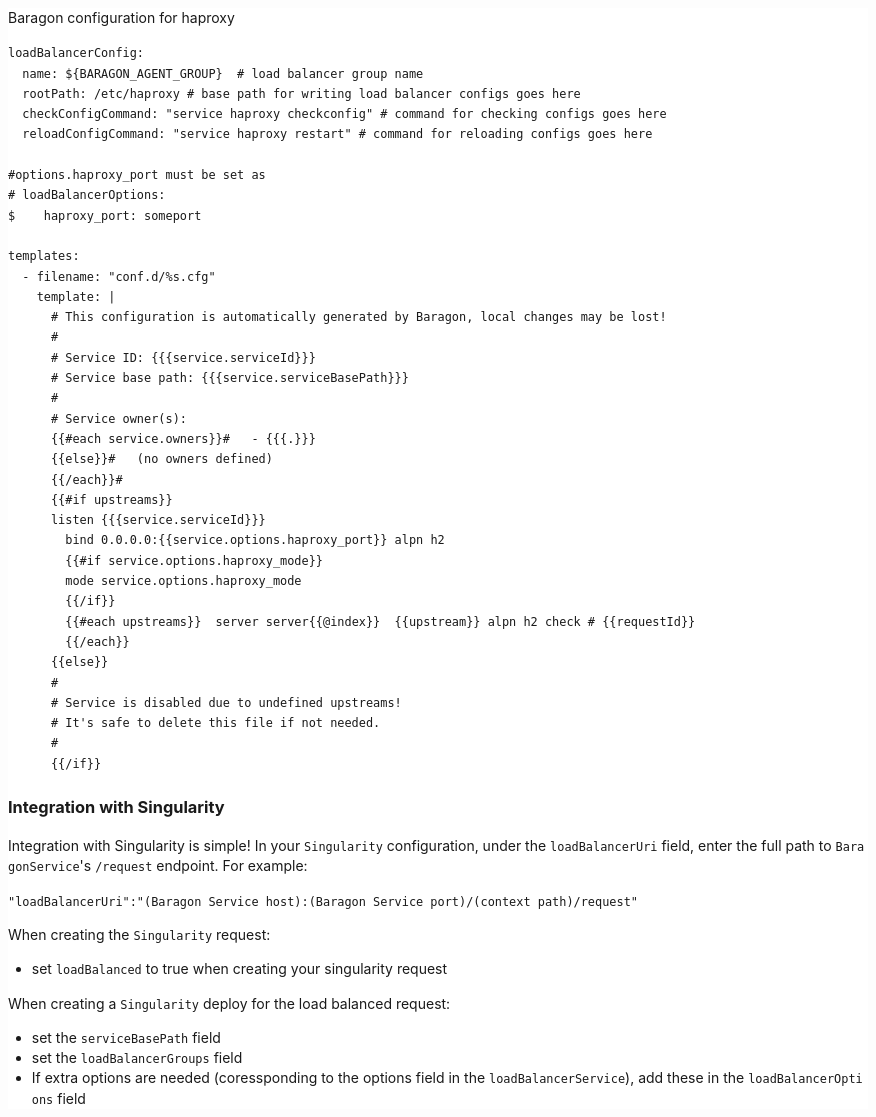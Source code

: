 Baragon configuration for haproxy
```
loadBalancerConfig:
  name: ${BARAGON_AGENT_GROUP}  # load balancer group name
  rootPath: /etc/haproxy # base path for writing load balancer configs goes here
  checkConfigCommand: "service haproxy checkconfig" # command for checking configs goes here
  reloadConfigCommand: "service haproxy restart" # command for reloading configs goes here

#options.haproxy_port must be set as
# loadBalancerOptions:  
$    haproxy_port: someport

templates:
  - filename: "conf.d/%s.cfg"
    template: |
      # This configuration is automatically generated by Baragon, local changes may be lost!
      #
      # Service ID: {{{service.serviceId}}}
      # Service base path: {{{service.serviceBasePath}}}
      #
      # Service owner(s):
      {{#each service.owners}}#   - {{{.}}}
      {{else}}#   (no owners defined)
      {{/each}}#
      {{#if upstreams}}
      listen {{{service.serviceId}}}
        bind 0.0.0.0:{{service.options.haproxy_port}} alpn h2  
        {{#if service.options.haproxy_mode}}
        mode service.options.haproxy_mode
        {{/if}}
        {{#each upstreams}}  server server{{@index}}  {{upstream}} alpn h2 check # {{requestId}}
        {{/each}}
      {{else}}
      #
      # Service is disabled due to undefined upstreams!
      # It's safe to delete this file if not needed.
      #
      {{/if}}  
```

<a id="singularity"></a>
### Integration with Singularity

Integration with Singularity is simple! In your `Singularity` configuration, under the `loadBalancerUri` field, enter the full path to `BaragonService`'s `/request` endpoint. For example:

`"loadBalancerUri":"(Baragon Service host):(Baragon Service port)/(context path)/request"`

When creating the `Singularity` request:
- set `loadBalanced` to true when creating your singularity request

When creating a `Singularity` deploy for the load balanced request:
- set the `serviceBasePath` field
- set the `loadBalancerGroups` field
- If extra options are needed (coressponding to the options field in the `loadBalancerService`), add these in the `loadBalancerOptions` field
